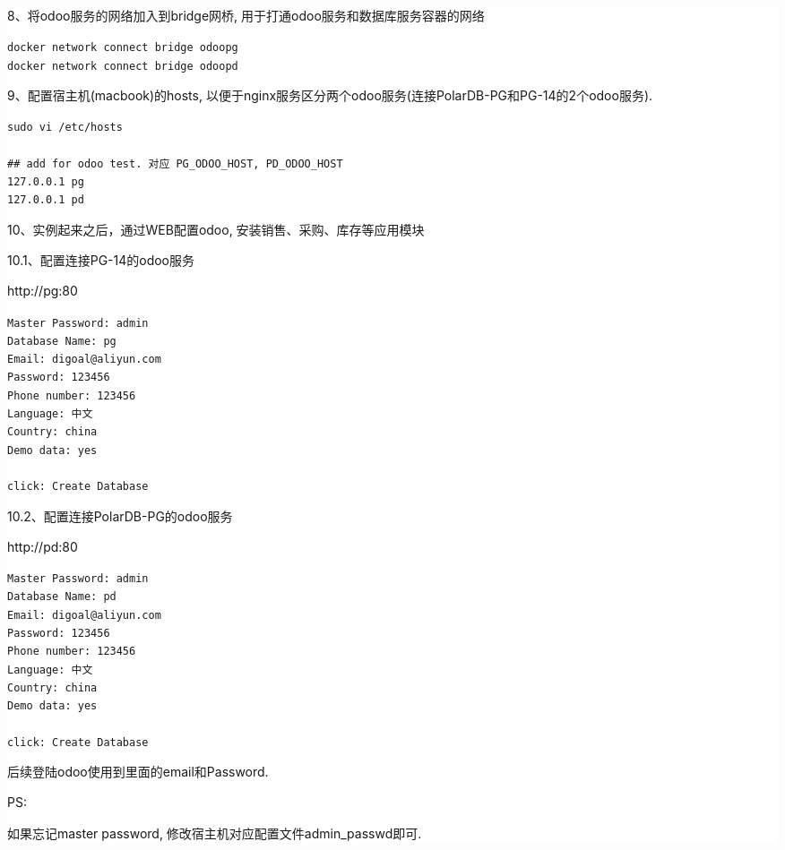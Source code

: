 8、将odoo服务的网络加入到bridge网桥, 用于打通odoo服务和数据库服务容器的网络  
  
```  
docker network connect bridge odoopg  
docker network connect bridge odoopd  
```  
  
9、配置宿主机(macbook)的hosts, 以便于nginx服务区分两个odoo服务(连接PolarDB-PG和PG-14的2个odoo服务).   
  
```  
sudo vi /etc/hosts  
  
## add for odoo test. 对应 PG_ODOO_HOST, PD_ODOO_HOST    
127.0.0.1 pg   
127.0.0.1 pd  
```  
  
  
10、实例起来之后，通过WEB配置odoo, 安装销售、采购、库存等应用模块  
  
10\.1、配置连接PG-14的odoo服务  
  
http://pg:80  
  
```  
Master Password: admin  
Database Name: pg  
Email: digoal@aliyun.com  
Password: 123456  
Phone number: 123456  
Language: 中文  
Country: china  
Demo data: yes  
  
click: Create Database  
```  
  
10\.2、配置连接PolarDB-PG的odoo服务  
  
http://pd:80  
  
```  
Master Password: admin  
Database Name: pd  
Email: digoal@aliyun.com  
Password: 123456  
Phone number: 123456  
Language: 中文  
Country: china  
Demo data: yes  
  
click: Create Database  
```  
  
后续登陆odoo使用到里面的email和Password.     
  
PS:  
  
如果忘记master password, 修改宿主机对应配置文件admin_passwd即可.  
  